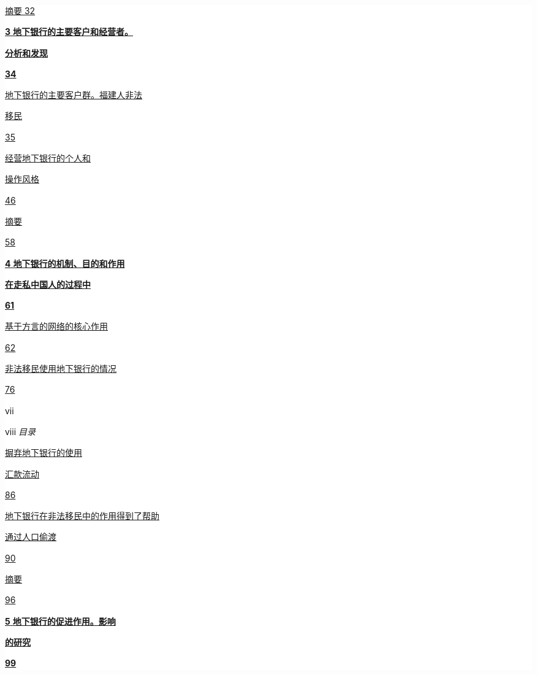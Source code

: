 [摘要 32](#calibre_link-12)



[**3** **地下银行的主要客户和经营者。**](#calibre_link-13)

[**分析和发现**](#calibre_link-13)

[**34**](#calibre_link-13)

[地下银行的主要客户群。福建人非法](#calibre_link-14)

[移民](#calibre_link-14)

[35](#calibre_link-14)

[经营地下银行的个人和](#calibre_link-15)

[操作风格](#calibre_link-15)

[46](#calibre_link-15)

[摘要](#calibre_link-16)

[58](#calibre_link-16)

[**4** **地下银行的机制、目的和作用**](#calibre_link-17)

[**在走私中国人的过程中**](#calibre_link-17)

[**61**](#calibre_link-17)

[基于方言的网络的核心作用](#calibre_link-18)

[62](#calibre_link-18)

[非法移民使用地下银行的情况](#calibre_link-19)

[76](#calibre_link-19)

vii

viii *目录*

[摒弃地下银行的使用](#calibre_link-20)

[汇款流动](#calibre_link-20)

[86](#calibre_link-20)

[地下银行在非法移民中的作用得到了帮助](#calibre_link-21)

[通过人口偷渡](#calibre_link-21)

[90](#calibre_link-21)

[摘要](#calibre_link-22)

[96](#calibre_link-22)

[**5** **地下银行的促进作用。影响**](#calibre_link-23)

[**的研究**](#calibre_link-23)

[**99**](#calibre_link-23)
